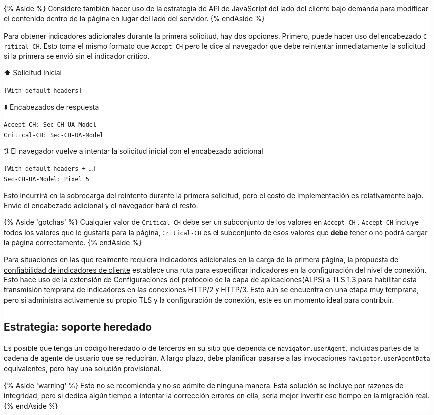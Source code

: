 {% Aside %} Considere también hacer uso de la [estrategia de API de JavaScript del lado del cliente bajo demanda](#strategy:-on-demand-client-side-javascript-api) para modificar el contenido dentro de la página en lugar del lado del servidor. {% endAside %}

Para obtener indicadores adicionales durante la primera solicitud, hay dos opciones. Primero, puede hacer uso del encabezado `Critical-CH`. Esto toma el mismo formato que `Accept-CH` pero le dice al navegador que debe reintentar inmediatamente la solicitud si la primera se envió sin el indicador crítico.

⬆️ Solicitud inicial

```text
[With default headers]
```

⬇️ Encabezados de respuesta

```text
Accept-CH: Sec-CH-UA-Model
Critical-CH: Sec-CH-UA-Model
```

🔃 El navegador vuelve a intentar la solicitud inicial con el encabezado adicional

```text
[With default headers + …]
Sec-CH-UA-Model: Pixel 5
```

Esto incurrirá en la sobrecarga del reintento durante la primera solicitud, pero el costo de implementación es relativamente bajo. Envíe el encabezado adicional y el navegador hará el resto.

{% Aside 'gotchas' %} Cualquier valor de `Critical-CH` debe ser un subconjunto de los valores en `Accept-CH` . `Accept-CH` incluye todos los valores que le gustaría para la página, `Critical-CH` es el subconjunto de esos valores que **debe** tener o no podrá cargar la página correctamente. {% endAside %}

Para situaciones en las que realmente requiera indicadores adicionales en la carga de la primera página, la [propuesta de confiabilidad de indicadores de cliente](https://github.com/WICG/client-hints-infrastructure/blob/main/reliability.md#connection-level-settings) establece una ruta para especificar indicadores en la configuración del nivel de conexión. Esto hace uso de la extensión de [Configuraciones del protocolo de la capa de aplicaciones(ALPS)](https://tools.ietf.org/html/draft-vvv-tls-alps) a TLS 1.3 para habilitar esta transmisión temprana de indicadores en las conexiones HTTP/2 y HTTP/3. Esto aún se encuentra en una etapa muy temprana, pero si administra activamente su propio TLS y la configuración de conexión, este es un momento ideal para contribuir.

## Estrategia: soporte heredado

Es posible que tenga un código heredado o de terceros en su sitio que dependa de `navigator.userAgent`, incluidas partes de la cadena de agente de usuario que se reducirán. A largo plazo, debe planificar pasarse a las invocaciones `navigator.userAgentData` equivalentes, pero hay una solución provisional.

{% Aside 'warning' %} Esto no se recomienda y no se admite de ninguna manera. Esta solución se incluye por razones de integridad, pero si dedica algún tiempo a intentar la corrección errores en ella, sería mejor invertir ese tiempo en la migración real. {% endAside %}
